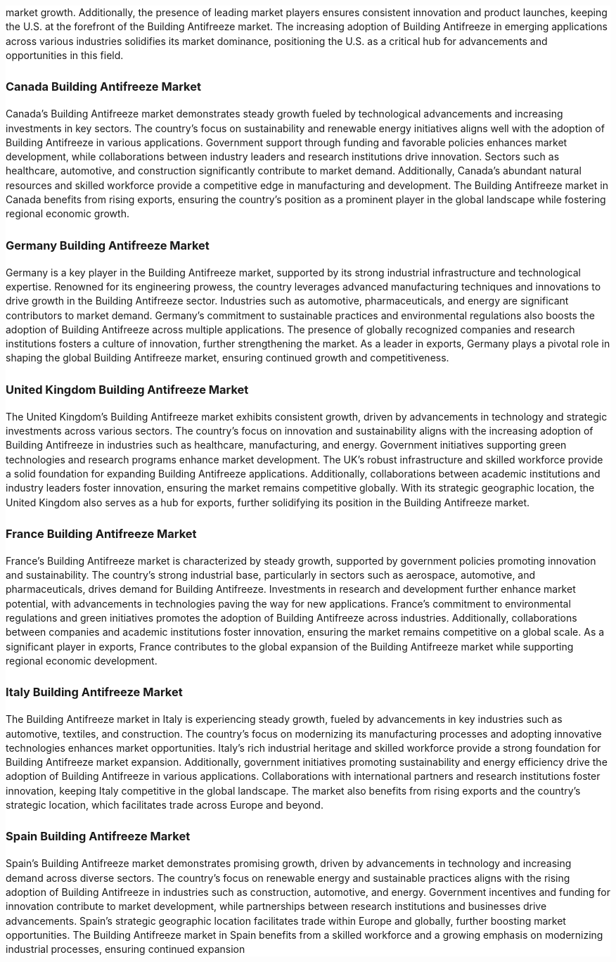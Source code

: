 market growth. Additionally, the presence of leading market players ensures consistent innovation and product launches, keeping the U.S. at the forefront of the Building Antifreeze market. The increasing adoption of Building Antifreeze in emerging applications across various industries solidifies its market dominance, positioning the U.S. as a critical hub for advancements and opportunities in this field.</p><h3>Canada Building Antifreeze Market</h3><p>Canada&rsquo;s Building Antifreeze market demonstrates steady growth fueled by technological advancements and increasing investments in key sectors. The country&rsquo;s focus on sustainability and renewable energy initiatives aligns well with the adoption of Building Antifreeze in various applications. Government support through funding and favorable policies enhances market development, while collaborations between industry leaders and research institutions drive innovation. Sectors such as healthcare, automotive, and construction significantly contribute to market demand. Additionally, Canada&rsquo;s abundant natural resources and skilled workforce provide a competitive edge in manufacturing and development. The Building Antifreeze market in Canada benefits from rising exports, ensuring the country&rsquo;s position as a prominent player in the global landscape while fostering regional economic growth.</p><h3>Germany Building Antifreeze Market</h3><p>Germany is a key player in the Building Antifreeze market, supported by its strong industrial infrastructure and technological expertise. Renowned for its engineering prowess, the country leverages advanced manufacturing techniques and innovations to drive growth in the Building Antifreeze sector. Industries such as automotive, pharmaceuticals, and energy are significant contributors to market demand. Germany&rsquo;s commitment to sustainable practices and environmental regulations also boosts the adoption of Building Antifreeze across multiple applications. The presence of globally recognized companies and research institutions fosters a culture of innovation, further strengthening the market. As a leader in exports, Germany plays a pivotal role in shaping the global Building Antifreeze market, ensuring continued growth and competitiveness.</p><h3>United Kingdom Building Antifreeze Market</h3><p>The United Kingdom&rsquo;s Building Antifreeze market exhibits consistent growth, driven by advancements in technology and strategic investments across various sectors. The country&rsquo;s focus on innovation and sustainability aligns with the increasing adoption of Building Antifreeze in industries such as healthcare, manufacturing, and energy. Government initiatives supporting green technologies and research programs enhance market development. The UK&rsquo;s robust infrastructure and skilled workforce provide a solid foundation for expanding Building Antifreeze applications. Additionally, collaborations between academic institutions and industry leaders foster innovation, ensuring the market remains competitive globally. With its strategic geographic location, the United Kingdom also serves as a hub for exports, further solidifying its position in the Building Antifreeze market.</p><h3>France Building Antifreeze Market</h3><p>France&rsquo;s Building Antifreeze market is characterized by steady growth, supported by government policies promoting innovation and sustainability. The country&rsquo;s strong industrial base, particularly in sectors such as aerospace, automotive, and pharmaceuticals, drives demand for Building Antifreeze. Investments in research and development further enhance market potential, with advancements in technologies paving the way for new applications. France&rsquo;s commitment to environmental regulations and green initiatives promotes the adoption of Building Antifreeze across industries. Additionally, collaborations between companies and academic institutions foster innovation, ensuring the market remains competitive on a global scale. As a significant player in exports, France contributes to the global expansion of the Building Antifreeze market while supporting regional economic development.</p><h3>Italy Building Antifreeze Market</h3><p>The Building Antifreeze market in Italy is experiencing steady growth, fueled by advancements in key industries such as automotive, textiles, and construction. The country&rsquo;s focus on modernizing its manufacturing processes and adopting innovative technologies enhances market opportunities. Italy&rsquo;s rich industrial heritage and skilled workforce provide a strong foundation for Building Antifreeze market expansion. Additionally, government initiatives promoting sustainability and energy efficiency drive the adoption of Building Antifreeze in various applications. Collaborations with international partners and research institutions foster innovation, keeping Italy competitive in the global landscape. The market also benefits from rising exports and the country&rsquo;s strategic location, which facilitates trade across Europe and beyond.</p><h3>Spain Building Antifreeze Market</h3><p>Spain&rsquo;s Building Antifreeze market demonstrates promising growth, driven by advancements in technology and increasing demand across diverse sectors. The country&rsquo;s focus on renewable energy and sustainable practices aligns with the rising adoption of Building Antifreeze in industries such as construction, automotive, and energy. Government incentives and funding for innovation contribute to market development, while partnerships between research institutions and businesses drive advancements. Spain&rsquo;s strategic geographic location facilitates trade within Europe and globally, further boosting market opportunities. The Building Antifreeze market in Spain benefits from a skilled workforce and a growing emphasis on modernizing industrial processes, ensuring continued expansion